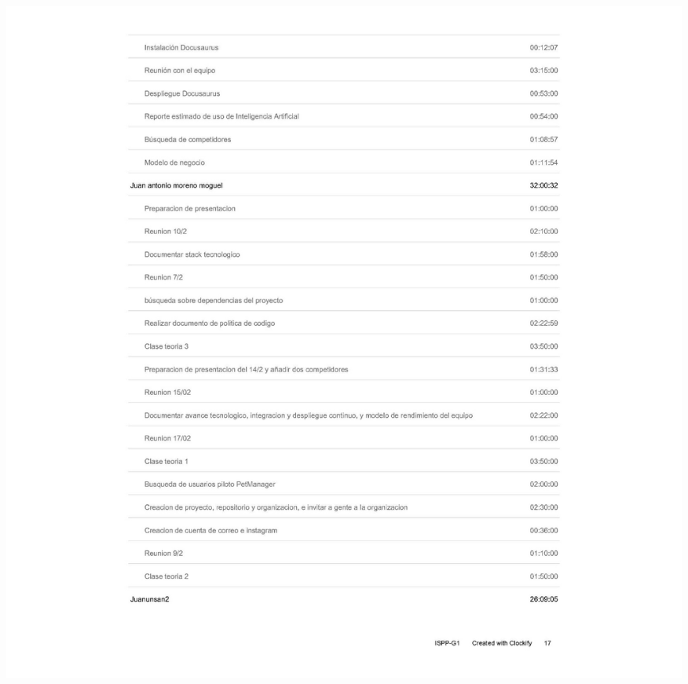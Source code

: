 <p align="center">
  <img src="https://raw.githubusercontent.com/Holos-INC/Docusaurus-Holos/main/static/img/time_report/img17.jpeg" alt="Report" width="600"/>
</p>
